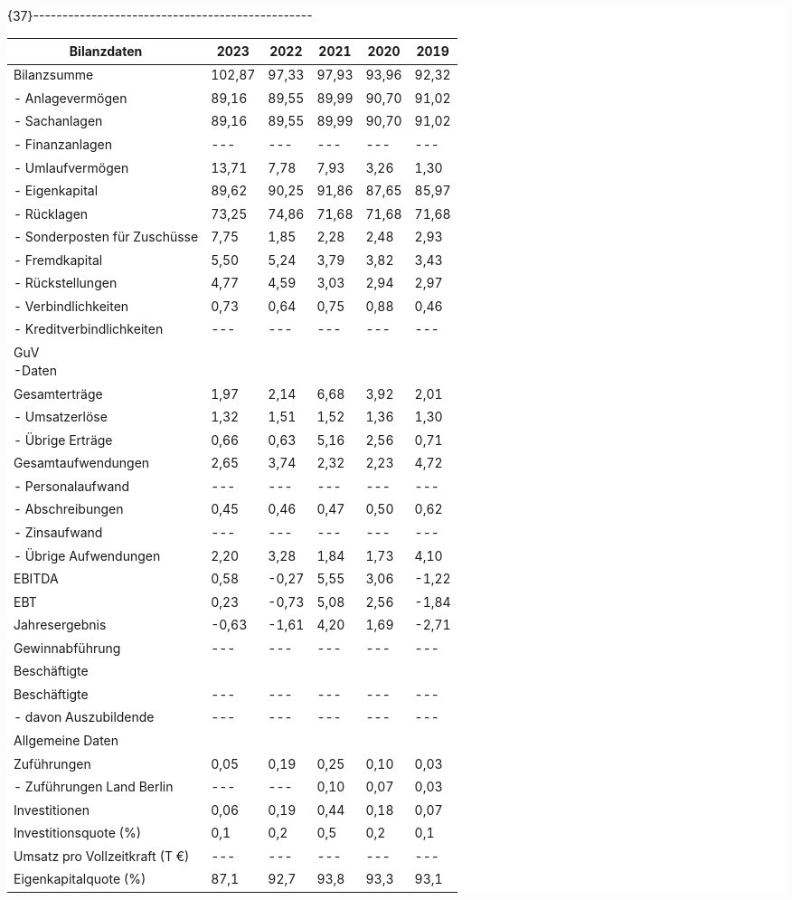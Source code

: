 {37}------------------------------------------------

| Bilanzdaten                    | 2023   | 2022  | 2021  | 2020  | 2019   |
|--------------------------------|--------|-------|-------|-------|--------|
| Bilanzsumme                    | 102,87 | 97,33 | 97,93 | 93,96 | 92,32  |
| - Anlagevermögen               | 89,16  | 89,55 | 89,99 | 90,70 | 91,02  |
| - Sachanlagen                  | 89,16  | 89,55 | 89,99 | 90,70 | 91,02  |
| - Finanzanlagen                | ---    | ---   | ---   | ---   | ---    |
| - Umlaufvermögen               | 13,71  | 7,78  | 7,93  | 3,26  | 1,30   |
| - Eigenkapital                 | 89,62  | 90,25 | 91,86 | 87,65 | 85,97  |
| - Rücklagen                    | 73,25  | 74,86 | 71,68 | 71,68 | 71,68  |
| - Sonderposten für Zuschüsse   | 7,75   | 1,85  | 2,28  | 2,48  | 2,93   |
| - Fremdkapital                 | 5,50   | 5,24  | 3,79  | 3,82  | 3,43   |
| - Rückstellungen               | 4,77   | 4,59  | 3,03  | 2,94  | 2,97   |
| - Verbindlichkeiten            | 0,73   | 0,64  | 0,75  | 0,88  | 0,46   |
| - Kreditverbindlichkeiten      | ---    | ---   | ---   | ---   | ---    |
| GuV<br>-Daten                  |        |       |       |       |        |
| Gesamterträge                  | 1,97   | 2,14  | 6,68  | 3,92  | 2,01   |
| - Umsatzerlöse                 | 1,32   | 1,51  | 1,52  | 1,36  | 1,30   |
| - Übrige Erträge               | 0,66   | 0,63  | 5,16  | 2,56  | 0,71   |
| Gesamtaufwendungen             | 2,65   | 3,74  | 2,32  | 2,23  | 4,72   |
| - Personalaufwand              | ---    | ---   | ---   | ---   | ---    |
| - Abschreibungen               | 0,45   | 0,46  | 0,47  | 0,50  | 0,62   |
| - Zinsaufwand                  | ---    | ---   | ---   | ---   | ---    |
| - Übrige Aufwendungen          | 2,20   | 3,28  | 1,84  | 1,73  | 4,10   |
| EBITDA                         | 0,58   | -0,27 | 5,55  | 3,06  | -1,22  |
| EBT                            | 0,23   | -0,73 | 5,08  | 2,56  | -1,84  |
| Jahresergebnis                 | -0,63  | -1,61 | 4,20  | 1,69  | -2,71  |
| Gewinnabführung                | ---    | ---   | ---   | ---   | ---    |
| Beschäftigte                   |        |       |       |       |        |
| Beschäftigte                   | ---    | ---   | ---   | ---   | ---    |
| - davon Auszubildende          | ---    | ---   | ---   | ---   | ---    |
| Allgemeine Daten               |        |       |       |       |        |
| Zuführungen                    | 0,05   | 0,19  | 0,25  | 0,10  | 0,03   |
| - Zuführungen Land Berlin      | ---    | ---   | 0,10  | 0,07  | 0,03   |
| Investitionen                  | 0,06   | 0,19  | 0,44  | 0,18  | 0,07   |
| Investitionsquote (%)          | 0,1    | 0,2   | 0,5   | 0,2   | 0,1    |
| Umsatz pro Vollzeitkraft (T €) | ---    | ---   | ---   | ---   | ---    |
| Eigenkapitalquote (%)          | 87,1   | 92,7  | 93,8  | 93,3  | 93,1   |